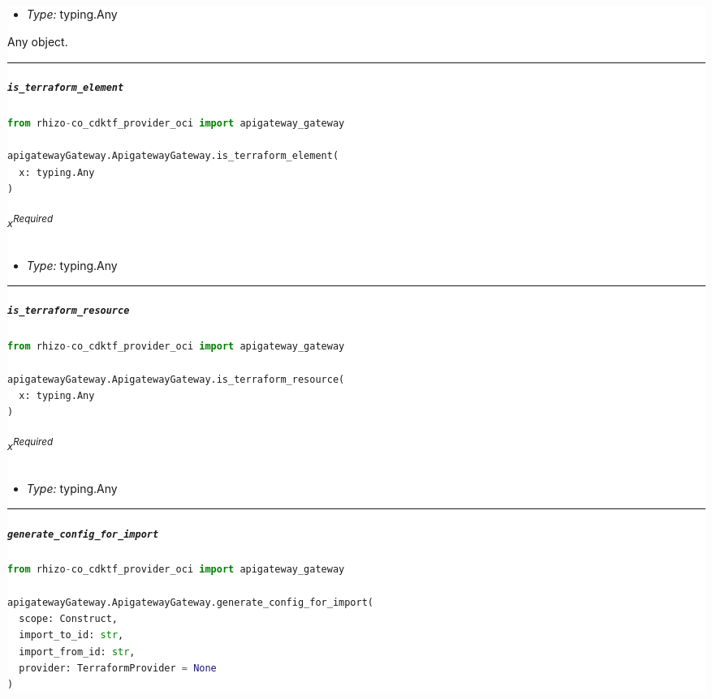 - *Type:* typing.Any

Any object.

---

##### `is_terraform_element` <a name="is_terraform_element" id="rhizo-co-terraform-provider-oci.apigatewayGateway.ApigatewayGateway.isTerraformElement"></a>

```python
from rhizo-co_cdktf_provider_oci import apigateway_gateway

apigatewayGateway.ApigatewayGateway.is_terraform_element(
  x: typing.Any
)
```

###### `x`<sup>Required</sup> <a name="x" id="rhizo-co-terraform-provider-oci.apigatewayGateway.ApigatewayGateway.isTerraformElement.parameter.x"></a>

- *Type:* typing.Any

---

##### `is_terraform_resource` <a name="is_terraform_resource" id="rhizo-co-terraform-provider-oci.apigatewayGateway.ApigatewayGateway.isTerraformResource"></a>

```python
from rhizo-co_cdktf_provider_oci import apigateway_gateway

apigatewayGateway.ApigatewayGateway.is_terraform_resource(
  x: typing.Any
)
```

###### `x`<sup>Required</sup> <a name="x" id="rhizo-co-terraform-provider-oci.apigatewayGateway.ApigatewayGateway.isTerraformResource.parameter.x"></a>

- *Type:* typing.Any

---

##### `generate_config_for_import` <a name="generate_config_for_import" id="rhizo-co-terraform-provider-oci.apigatewayGateway.ApigatewayGateway.generateConfigForImport"></a>

```python
from rhizo-co_cdktf_provider_oci import apigateway_gateway

apigatewayGateway.ApigatewayGateway.generate_config_for_import(
  scope: Construct,
  import_to_id: str,
  import_from_id: str,
  provider: TerraformProvider = None
)
```

